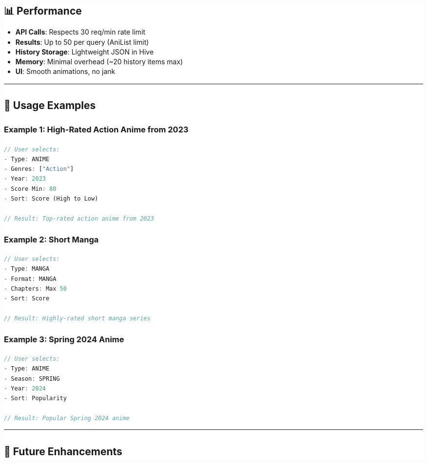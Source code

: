 
## 📊 Performance

- **API Calls**: Respects 30 req/min rate limit
- **Results**: Up to 50 per query (AniList limit)
- **History Storage**: Lightweight JSON in Hive
- **Memory**: Minimal overhead (~20 history items max)
- **UI**: Smooth animations, no jank

---

## 🚀 Usage Examples

### Example 1: High-Rated Action Anime from 2023
```dart
// User selects:
- Type: ANIME
- Genres: ["Action"]
- Year: 2023
- Score Min: 80
- Sort: Score (High to Low)

// Result: Top-rated action anime from 2023
```

### Example 2: Short Manga
```dart
// User selects:
- Type: MANGA
- Format: MANGA
- Chapters: Max 50
- Sort: Score

// Result: Highly-rated short manga series
```

### Example 3: Spring 2024 Anime
```dart
// User selects:
- Type: ANIME
- Season: SPRING
- Year: 2024
- Sort: Popularity

// Result: Popular Spring 2024 anime
```

---

## 🔮 Future Enhancements
